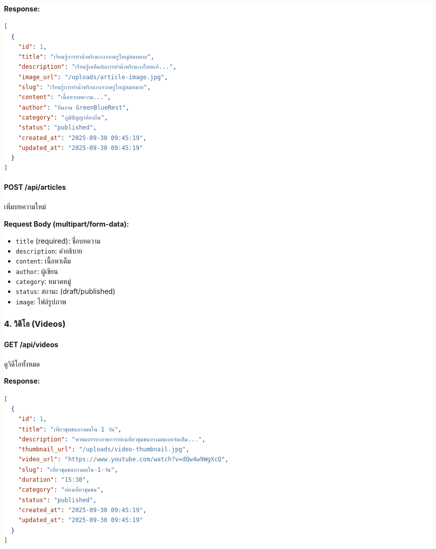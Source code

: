 **Response:**
```json
[
  {
    "id": 1,
    "title": "เรียนรู้การทำน้ำพริกแกงจากครูใหญ่สมหมาย",
    "description": "เรียนรู้เคล็ดลับการทำน้ำพริกแกงไทยแท้...",
    "image_url": "/uploads/article-image.jpg",
    "slug": "เรียนรู้การทำน้ำพริกแกงจากครูใหญ่สมหมาย",
    "content": "เนื้อหาบทความ...",
    "author": "ทีมงาน GreenBlueRest",
    "category": "ภูมิปัญญาท้องถิ่น",
    "status": "published",
    "created_at": "2025-09-30 09:45:19",
    "updated_at": "2025-09-30 09:45:19"
  }
]
```

#### POST /api/articles
เพิ่มบทความใหม่

**Request Body (multipart/form-data):**
- `title` (required): ชื่อบทความ
- `description`: คำอธิบาย
- `content`: เนื้อหาเต็ม
- `author`: ผู้เขียน
- `category`: หมวดหมู่
- `status`: สถานะ (draft/published)
- `image`: ไฟล์รูปภาพ

### 4. วิดีโอ (Videos)

#### GET /api/videos
ดูวิดีโอทั้งหมด

**Response:**
```json
[
  {
    "id": 1,
    "title": "เที่ยวชุมชนบางมดใน 1 วัน",
    "description": "พาชมบรรยากาศการท่องเที่ยวชุมชนบางมดแบบจัดเต็ม...",
    "thumbnail_url": "/uploads/video-thumbnail.jpg",
    "video_url": "https://www.youtube.com/watch?v=dQw4w9WgXcQ",
    "slug": "เที่ยวชุมชนบางมดใน-1-วัน",
    "duration": "15:30",
    "category": "ท่องเที่ยวชุมชน",
    "status": "published",
    "created_at": "2025-09-30 09:45:19",
    "updated_at": "2025-09-30 09:45:19"
  }
]
```
